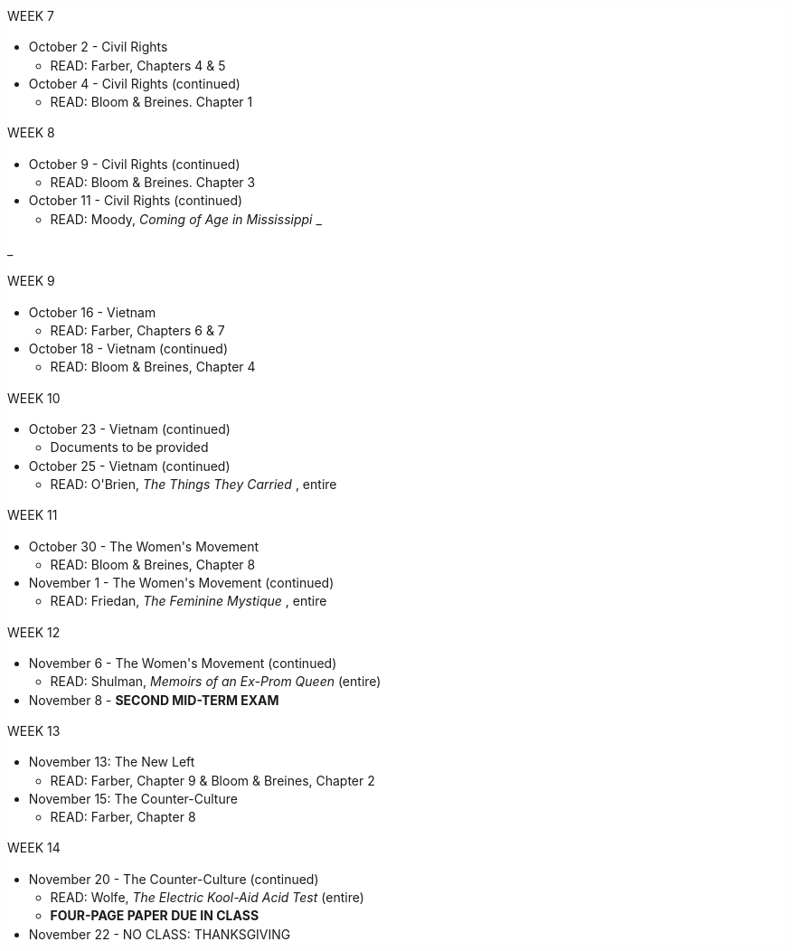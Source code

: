 
WEEK 7

  * October 2 - Civil Rights 
    * READ: Farber, Chapters 4 & 5
  * October 4 - Civil Rights (continued)
    * READ: Bloom & Breines. Chapter 1  
  

WEEK 8

  * October 9 - Civil Rights (continued)
    * READ: Bloom & Breines. Chapter 3
  * October 11 - Civil Rights (continued)
    * READ: Moody, _Coming of Age in Mississippi_ _  
  
_

WEEK 9

  * October 16 - Vietnam
    * READ: Farber, Chapters 6 & 7
  * October 18 - Vietnam (continued) 
    * READ: Bloom & Breines, Chapter 4  
  

WEEK 10

  * October 23 - Vietnam (continued)
    * Documents to be provided
  * October 25 - Vietnam (continued) 
    * READ: O'Brien, _The Things They Carried_ , entire  
  

WEEK 11

  * October 30 - The Women's Movement
    * READ: Bloom & Breines, Chapter 8
  * November 1 - The Women's Movement (continued)
    * READ: Friedan, _The Feminine Mystique_ , entire  
  

WEEK 12

  * November 6 - The Women's Movement (continued)
    * READ: Shulman, _Memoirs of an Ex-Prom Queen_ (entire)
  * November 8 - **SECOND MID-TERM EXAM**  
  

WEEK 13

  * November 13: The New Left 
    * READ: Farber, Chapter 9 & Bloom & Breines, Chapter 2
  * November 15: The Counter-Culture
    * READ: Farber, Chapter 8  
  

WEEK 14

  * November 20 - The Counter-Culture (continued)
    * READ: Wolfe, _The Electric Kool-Aid Acid Test_ (entire)
    * **FOUR-PAGE PAPER DUE IN CLASS**
  * November 22 - NO CLASS: THANKSGIVING  
  